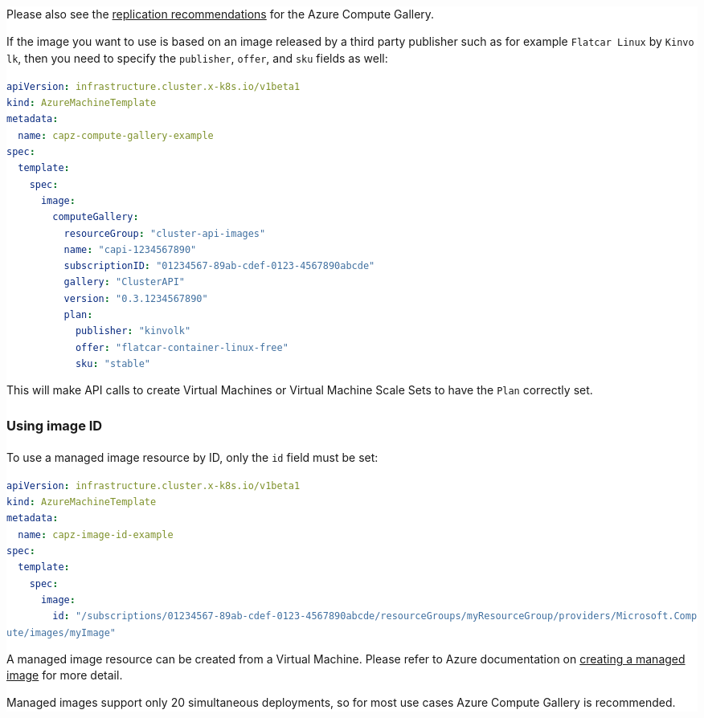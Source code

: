 
Please also see the [replication recommendations][replication-recommendations] for the Azure Compute Gallery.

If the image you want to use is based on an image released by a third party publisher such as for example
`Flatcar Linux` by `Kinvolk`, then you need to specify the `publisher`, `offer`, and `sku` fields as well:

```yaml
apiVersion: infrastructure.cluster.x-k8s.io/v1beta1
kind: AzureMachineTemplate
metadata:
  name: capz-compute-gallery-example
spec:
  template:
    spec:
      image:
        computeGallery:
          resourceGroup: "cluster-api-images"
          name: "capi-1234567890"
          subscriptionID: "01234567-89ab-cdef-0123-4567890abcde"
          gallery: "ClusterAPI"
          version: "0.3.1234567890"
          plan:
            publisher: "kinvolk"
            offer: "flatcar-container-linux-free"
            sku: "stable"
```

This will make API calls to create Virtual Machines or Virtual Machine Scale Sets to have the `Plan` correctly set.

### Using image ID

To use a managed image resource by ID, only the `id` field must be set:

```yaml
apiVersion: infrastructure.cluster.x-k8s.io/v1beta1
kind: AzureMachineTemplate
metadata:
  name: capz-image-id-example
spec:
  template:
    spec:
      image:
        id: "/subscriptions/01234567-89ab-cdef-0123-4567890abcde/resourceGroups/myResourceGroup/providers/Microsoft.Compute/images/myImage"
```

A managed image resource can be created from a Virtual Machine. Please refer to Azure documentation on [creating a managed image][creating-managed-image] for more detail.

Managed images support only 20 simultaneous deployments, so for most use cases Azure Compute Gallery is recommended.


[azure-cli]: https://learn.microsoft.com/cli/azure/vm/image/terms?view=azure-cli-latest
[azure-community-gallery]: https://learn.microsoft.com/azure/virtual-machines/azure-compute-gallery#community
[azure-marketplace]: https://learn.microsoft.com/azure/marketplace/marketplace-publishers-guide
[azure-capi-images]: https://image-builder.sigs.k8s.io/capi/providers/azure.html
[azure-compute-gallery]: https://learn.microsoft.com/azure/virtual-machines/linux/shared-image-galleries
[capi-images]: https://image-builder.sigs.k8s.io/capi/capi.html
[creating-managed-image]: https://learn.microsoft.com/azure/virtual-machines/linux/capture-image
[creating-vm-offer]: https://docs.azure.cn/en-us/articles/azure-marketplace/imagepublishguide#5-azure-
[image-builder]: https://github.com/kubernetes-sigs/image-builder
[image-builder-azure]: https://github.com/kubernetes-sigs/image-builder/tree/master/images/capi/packer/azure
[kubeadm-preflight-checks]: https://github.com/kubernetes/kubeadm/blob/master/docs/design/design_v1.10.md#preflight-checks
[replication-recommendations]: https://learn.microsoft.com/azure/virtual-machines/linux/shared-image-galleries#scaling
[supported-capi]: https://cluster-api.sigs.k8s.io/reference/versions.html#supported-kubernetes-versions
[supported-k8s]: https://kubernetes.io/releases/version-skew-policy/#supported-versions
[upgrading-clusters]: https://cluster-api.sigs.k8s.io/tasks/upgrading-clusters.html
